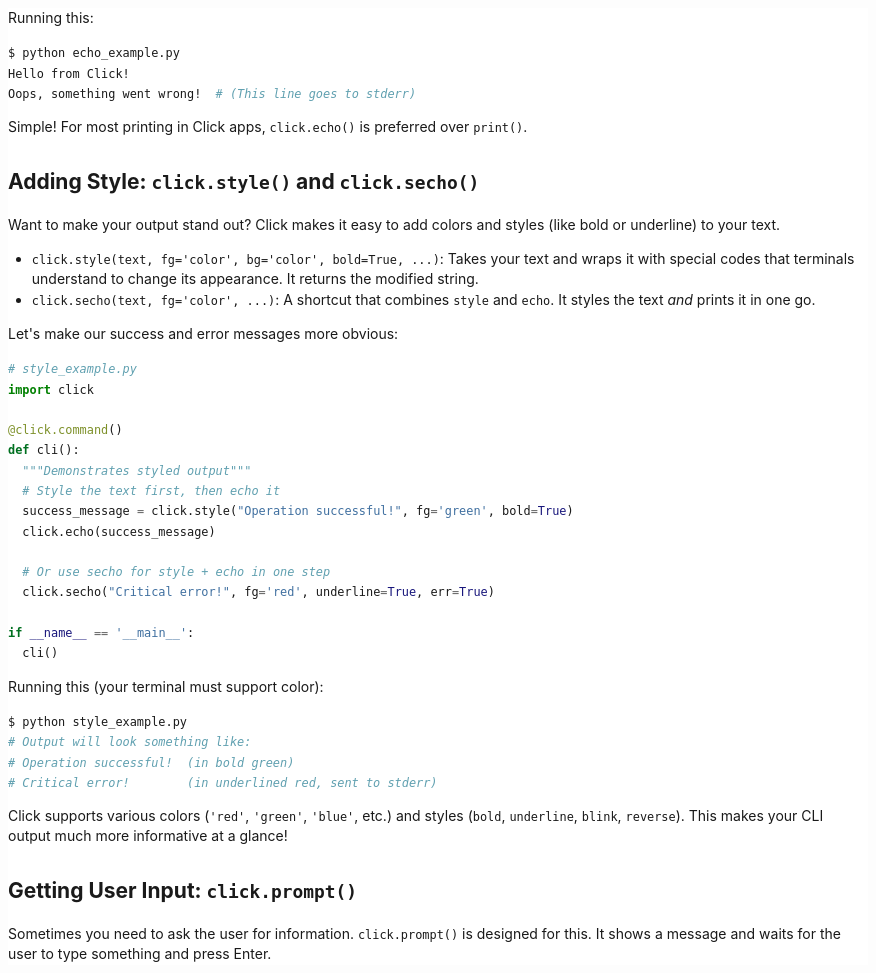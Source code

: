 Running this:

```bash
$ python echo_example.py
Hello from Click!
Oops, something went wrong!  # (This line goes to stderr)
```

Simple! For most printing in Click apps, `click.echo()` is preferred over `print()`.

## Adding Style: `click.style()` and `click.secho()`

Want to make your output stand out? Click makes it easy to add colors and styles (like bold or underline) to your text.

*   `click.style(text, fg='color', bg='color', bold=True, ...)`: Takes your text and wraps it with special codes that terminals understand to change its appearance. It returns the modified string.
*   `click.secho(text, fg='color', ...)`: A shortcut that combines `style` and `echo`. It styles the text *and* prints it in one go.

Let's make our success and error messages more obvious:

```python
# style_example.py
import click

@click.command()
def cli():
  """Demonstrates styled output"""
  # Style the text first, then echo it
  success_message = click.style("Operation successful!", fg='green', bold=True)
  click.echo(success_message)

  # Or use secho for style + echo in one step
  click.secho("Critical error!", fg='red', underline=True, err=True)

if __name__ == '__main__':
  cli()
```

Running this (your terminal must support color):

```bash
$ python style_example.py
# Output will look something like:
# Operation successful!  (in bold green)
# Critical error!        (in underlined red, sent to stderr)
```

Click supports various colors (`'red'`, `'green'`, `'blue'`, etc.) and styles (`bold`, `underline`, `blink`, `reverse`). This makes your CLI output much more informative at a glance!

## Getting User Input: `click.prompt()`

Sometimes you need to ask the user for information. `click.prompt()` is designed for this. It shows a message and waits for the user to type something and press Enter.
